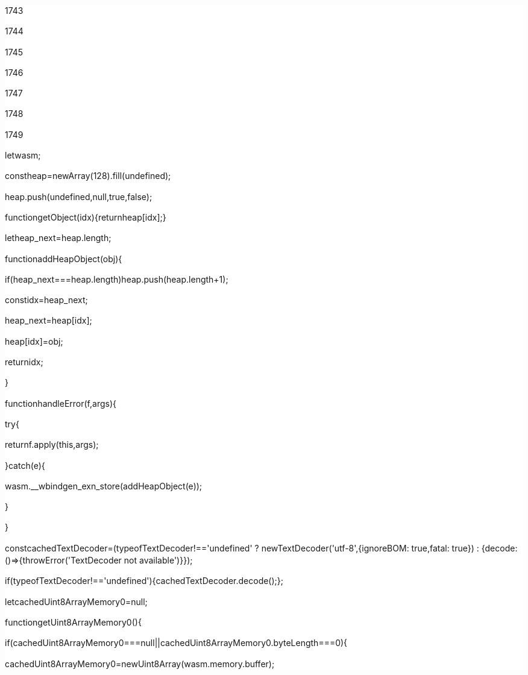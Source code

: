 1743

1744

1745

1746

1747

1748

1749

letwasm;

constheap=newArray(128).fill(undefined);

heap.push(undefined,null,true,false);

functiongetObject(idx){returnheap\[idx\];}

letheap\_next=heap.length;

functionaddHeapObject(obj){

if(heap\_next===heap.length)heap.push(heap.length+1);

constidx=heap\_next;

heap\_next=heap\[idx\];

heap\[idx\]=obj;

returnidx;

}

functionhandleError(f,args){

try{

returnf.apply(this,args);

}catch(e){

wasm.\_\_wbindgen\_exn\_store(addHeapObject(e));

}

}

constcachedTextDecoder=(typeofTextDecoder!=='undefined' ? newTextDecoder('utf-8',{ignoreBOM: true,fatal: true}) : {decode: ()=>{throwError('TextDecoder not available')}});

if(typeofTextDecoder!=='undefined'){cachedTextDecoder.decode();};

letcachedUint8ArrayMemory0=null;

functiongetUint8ArrayMemory0(){

if(cachedUint8ArrayMemory0===null\|\|cachedUint8ArrayMemory0.byteLength===0){

cachedUint8ArrayMemory0=newUint8Array(wasm.memory.buffer);
